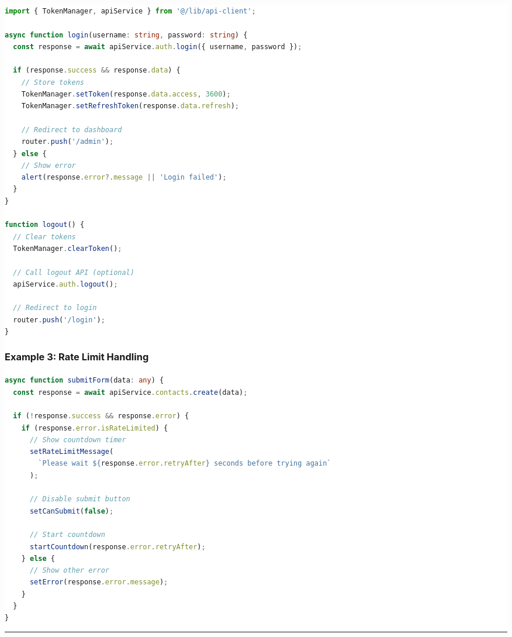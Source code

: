 ```typescript
import { TokenManager, apiService } from '@/lib/api-client';

async function login(username: string, password: string) {
  const response = await apiService.auth.login({ username, password });

  if (response.success && response.data) {
    // Store tokens
    TokenManager.setToken(response.data.access, 3600);
    TokenManager.setRefreshToken(response.data.refresh);

    // Redirect to dashboard
    router.push('/admin');
  } else {
    // Show error
    alert(response.error?.message || 'Login failed');
  }
}

function logout() {
  // Clear tokens
  TokenManager.clearToken();

  // Call logout API (optional)
  apiService.auth.logout();

  // Redirect to login
  router.push('/login');
}
```

### Example 3: Rate Limit Handling

```typescript
async function submitForm(data: any) {
  const response = await apiService.contacts.create(data);

  if (!response.success && response.error) {
    if (response.error.isRateLimited) {
      // Show countdown timer
      setRateLimitMessage(
        `Please wait ${response.error.retryAfter} seconds before trying again`
      );

      // Disable submit button
      setCanSubmit(false);

      // Start countdown
      startCountdown(response.error.retryAfter);
    } else {
      // Show other error
      setError(response.error.message);
    }
  }
}
```

---